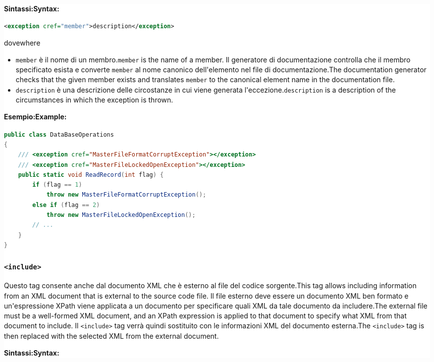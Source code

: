<span data-ttu-id="6d89b-176">__Sintassi:__</span><span class="sxs-lookup"><span data-stu-id="6d89b-176">__Syntax:__</span></span>

```xml
<exception cref="member">description</exception>
```

<span data-ttu-id="6d89b-177">dove</span><span class="sxs-lookup"><span data-stu-id="6d89b-177">where</span></span>

* <span data-ttu-id="6d89b-178">`member` è il nome di un membro.</span><span class="sxs-lookup"><span data-stu-id="6d89b-178">`member` is the name of a member.</span></span> <span data-ttu-id="6d89b-179">Il generatore di documentazione controlla che il membro specificato esista e converte `member` al nome canonico dell'elemento nel file di documentazione.</span><span class="sxs-lookup"><span data-stu-id="6d89b-179">The documentation generator checks that the given member exists and translates `member` to the canonical element name in the documentation file.</span></span>
* <span data-ttu-id="6d89b-180">`description` è una descrizione delle circostanze in cui viene generata l'eccezione.</span><span class="sxs-lookup"><span data-stu-id="6d89b-180">`description` is a description of the circumstances in which the exception is thrown.</span></span>

<span data-ttu-id="6d89b-181">__Esempio:__</span><span class="sxs-lookup"><span data-stu-id="6d89b-181">__Example:__</span></span>

```csharp
public class DataBaseOperations
{
    /// <exception cref="MasterFileFormatCorruptException"></exception>
    /// <exception cref="MasterFileLockedOpenException"></exception>
    public static void ReadRecord(int flag) {
        if (flag == 1)
            throw new MasterFileFormatCorruptException();
        else if (flag == 2)
            throw new MasterFileLockedOpenException();
        // ...
    } 
}
```

### `<include>`

<span data-ttu-id="6d89b-182">Questo tag consente anche dal documento XML che è esterno al file del codice sorgente.</span><span class="sxs-lookup"><span data-stu-id="6d89b-182">This tag allows including information from an XML document that is external to the source code file.</span></span> <span data-ttu-id="6d89b-183">Il file esterno deve essere un documento XML ben formato e un'espressione XPath viene applicata a un documento per specificare quali XML da tale documento da includere.</span><span class="sxs-lookup"><span data-stu-id="6d89b-183">The external file must be a well-formed XML document, and an XPath expression is applied to that document to specify what XML from that document to include.</span></span> <span data-ttu-id="6d89b-184">Il `<include>` tag verrà quindi sostituito con le informazioni XML del documento esterna.</span><span class="sxs-lookup"><span data-stu-id="6d89b-184">The `<include>` tag is then replaced with the selected XML from the external document.</span></span>

<span data-ttu-id="6d89b-185">__Sintassi:__</span><span class="sxs-lookup"><span data-stu-id="6d89b-185">__Syntax:__</span></span>
